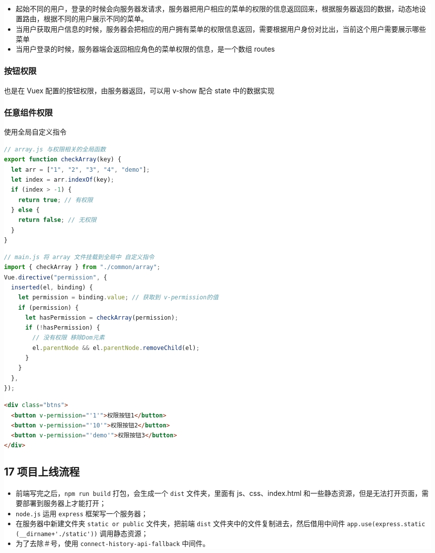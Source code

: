- 起始不同的用户，登录的时候会向服务器发请求，服务器把用户相应的菜单的权限的信息返回回来，根据服务器返回的数据，动态地设置路由，根据不同的用户展示不同的菜单。
- 当用户获取用户信息的时候，服务器会把相应的用户拥有菜单的权限信息返回，需要根据用户身份对比出，当前这个用户需要展示哪些菜单
- 当用户登录的时候，服务器端会返回相应角色的菜单权限的信息，是一个数组 routes

### 按钮权限

也是在 Vuex 配置的按钮权限，由服务器返回，可以用 v-show 配合 state 中的数据实现

### 任意组件权限

使用全局自定义指令

```js
// array.js 与权限相关的全局函数
export function checkArray(key) {
  let arr = ["1", "2", "3", "4", "demo"];
  let index = arr.indexOf(key);
  if (index > -1) {
    return true; // 有权限
  } else {
    return false; // 无权限
  }
}
```

```js
// main.js 将 array 文件挂载到全局中 自定义指令
import { checkArray } from "./common/array";
Vue.directive("permission", {
  inserted(el, binding) {
    let permission = binding.value; // 获取到 v-permission的值
    if (permission) {
      let hasPermission = checkArray(permission);
      if (!hasPermission) {
        // 没有权限 移除Dom元素
        el.parentNode && el.parentNode.removeChild(el);
      }
    }
  },
});
```

```html
<div class="btns">
  <button v-permission="'1'">权限按钮1</button>
  <button v-permission="'10'">权限按钮2</button>
  <button v-permission="'demo'">权限按钮3</button>
</div>
```

## 17 项目上线流程

- 前端写完之后，`npm run build` 打包，会生成一个 `dist` 文件夹，里面有 js、css、index.html 和一些静态资源，但是无法打开页面，需要部署到服务器上才能打开；
- `node.js` 运用 `express` 框架写一个服务器；
- 在服务器中新建文件夹 `static or public` 文件夹，把前端 `dist` 文件夹中的文件复制进去，然后借用中间件 `app.use(express.static(__dirname+'./static'))` 调用静态资源；
- 为了去除＃号，使用 `connect-history-api-fallback` 中间件。
